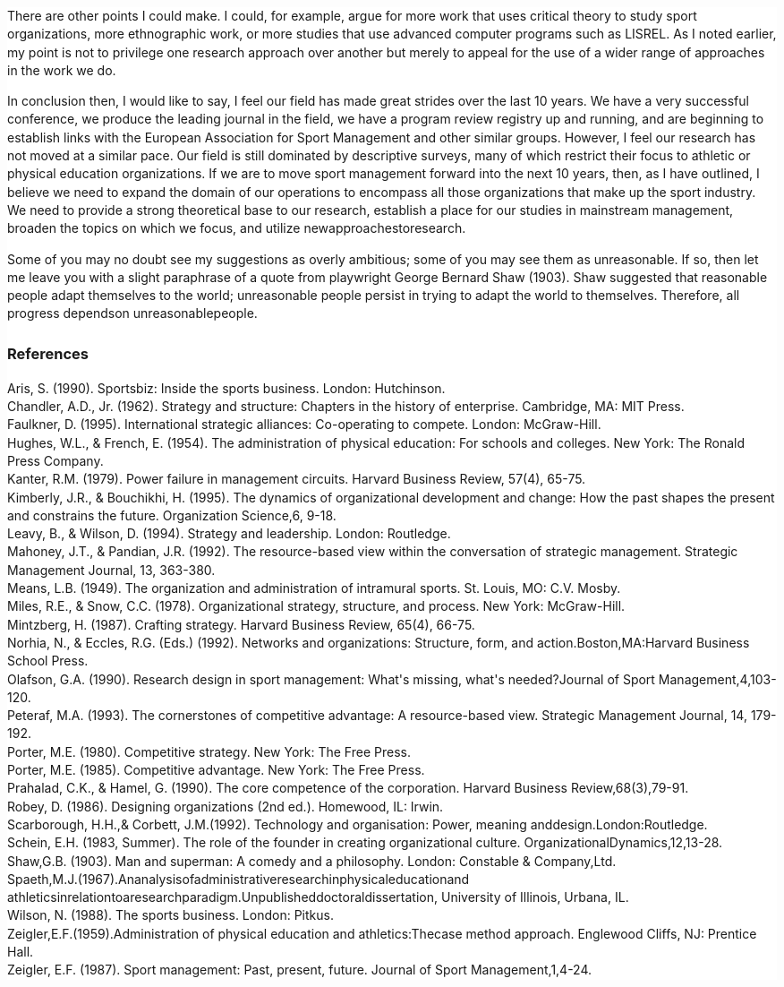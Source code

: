 There are other points I could make. I could, for example, argue for more work that uses critical theory to study sport organizations, more ethnographic work, or more studies that use advanced computer programs such as LISREL. As I noted earlier, my point is not to privilege one research approach over another but merely to appeal for the use of a wider range of approaches in the work we do.  

In conclusion then, I would like to say, I feel our field has made great strides over the last 10 years. We have a very successful conference, we produce the leading journal in the field, we have a program review registry up and running, and are beginning to establish links with the European Association for Sport Management and other similar groups. However, I feel our research has not moved at a similar pace. Our field is still dominated by descriptive surveys, many of which restrict their focus to athletic or physical education organizations. If we are to move sport management forward into the next 10 years, then, as I have outlined, I believe we need to expand the domain of our operations to encompass all those organizations that make up the sport industry. We need to provide a strong theoretical base to our research, establish a place for our studies in mainstream management, broaden the topics on which we focus, and utilize newapproachestoresearch.  

Some of you may no doubt see my suggestions as overly ambitious; some of you may see them as unreasonable. If so, then let me leave you with a slight paraphrase of a quote from playwright George Bernard Shaw (1903). Shaw suggested that reasonable people adapt themselves to the world; unreasonable people persist in trying to adapt the world to themselves. Therefore, all progress dependson unreasonablepeople.  

### References  

Aris, S. (1990). Sportsbiz: Inside the sports business. London: Hutchinson.   
Chandler, A.D., Jr. (1962). Strategy and structure: Chapters in the history of enterprise. Cambridge, MA: MIT Press.   
Faulkner, D. (1995). International strategic alliances: Co-operating to compete. London: McGraw-Hill.   
Hughes, W.L., & French, E. (1954). The administration of physical education: For schools and colleges. New York: The Ronald Press Company.   
Kanter, R.M. (1979). Power failure in management circuits. Harvard Business Review, 57(4), 65-75.   
Kimberly, J.R., & Bouchikhi, H. (1995). The dynamics of organizational development and change: How the past shapes the present and constrains the future. Organization Science,6, 9-18.   
Leavy, B., & Wilson, D. (1994). Strategy and leadership. London: Routledge.   
Mahoney, J.T., & Pandian, J.R. (1992). The resource-based view within the conversation of strategic management. Strategic Management Journal, 13, 363-380.   
Means, L.B. (1949). The organization and administration of intramural sports. St. Louis, MO: C.V. Mosby.   
Miles, R.E., & Snow, C.C. (1978). Organizational strategy, structure, and process. New York: McGraw-Hill.   
Mintzberg, H. (1987). Crafting strategy. Harvard Business Review, 65(4), 66-75.   
Norhia, N., & Eccles, R.G. (Eds.) (1992). Networks and organizations: Structure, form, and action.Boston,MA:Harvard Business School Press.   
Olafson, G.A. (1990). Research design in sport management: What's missing, what's needed?Journal of Sport Management,4,103-120.   
Peteraf, M.A. (1993). The cornerstones of competitive advantage: A resource-based view. Strategic Management Journal, 14, 179-192.   
Porter, M.E. (1980). Competitive strategy. New York: The Free Press.   
Porter, M.E. (1985). Competitive advantage. New York: The Free Press.   
Prahalad, C.K., & Hamel, G. (1990). The core competence of the corporation. Harvard Business Review,68(3),79-91.   
Robey, D. (1986). Designing organizations (2nd ed.). Homewood, IL: Irwin.   
Scarborough, H.H.,& Corbett, J.M.(1992). Technology and organisation: Power, meaning anddesign.London:Routledge.   
Schein, E.H. (1983, Summer). The role of the founder in creating organizational culture. OrganizationalDynamics,12,13-28.   
Shaw,G.B. (1903). Man and superman: A comedy and a philosophy. London: Constable & Company,Ltd.   
Spaeth,M.J.(1967).Ananalysisofadministrativeresearchinphysicaleducationand athleticsinrelationtoaresearchparadigm.Unpublisheddoctoraldissertation, University of Illinois, Urbana, IL.   
Wilson, N. (1988). The sports business. London: Pitkus.   
Zeigler,E.F.(1959).Administration of physical education and athletics:Thecase method approach. Englewood Cliffs, NJ: Prentice Hall.   
Zeigler, E.F. (1987). Sport management: Past, present, future. Journal of Sport Management,1,4-24.  
